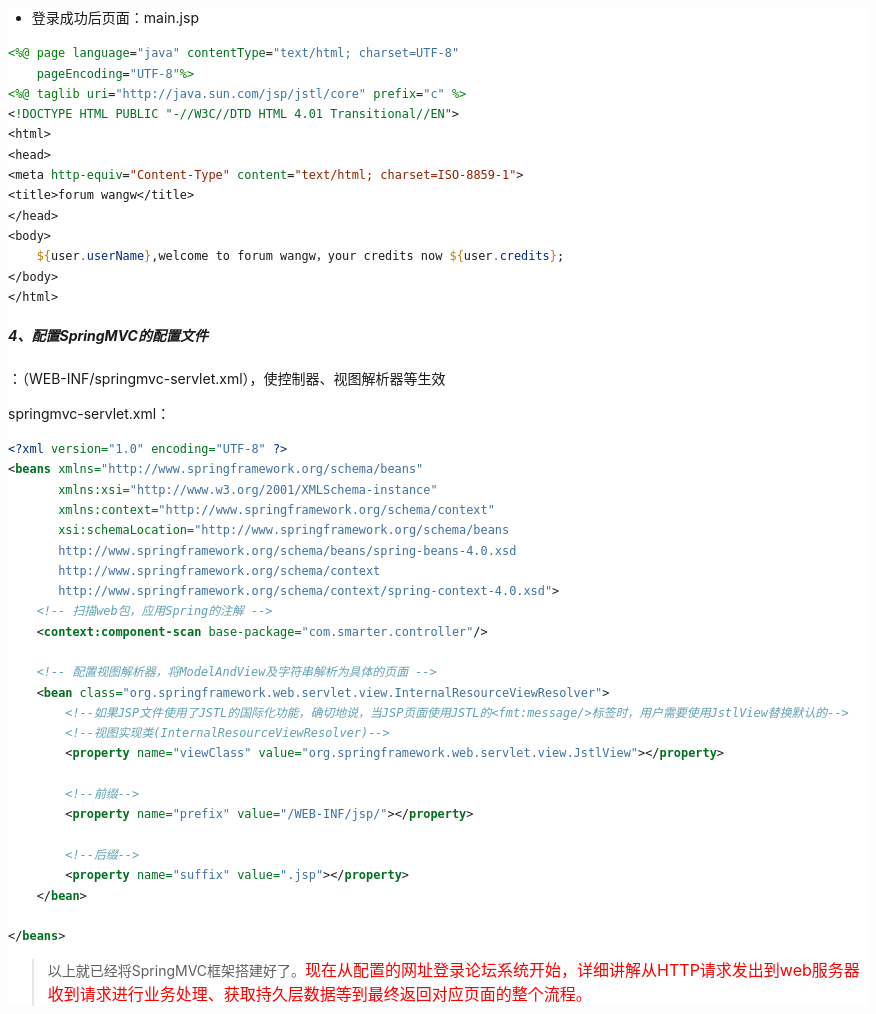 - 登录成功后页面：main.jsp
```jsp
<%@ page language="java" contentType="text/html; charset=UTF-8"
    pageEncoding="UTF-8"%>
<%@ taglib uri="http://java.sun.com/jsp/jstl/core" prefix="c" %>
<!DOCTYPE HTML PUBLIC "-//W3C//DTD HTML 4.01 Transitional//EN">
<html>
<head>
<meta http-equiv="Content-Type" content="text/html; charset=ISO-8859-1">
<title>forum wangw</title>
</head>
<body>
    ${user.userName},welcome to forum wangw，your credits now ${user.credits};
</body>
</html>
```

##### 4、配置SpringMVC的配置文件
：（WEB-INF/springmvc-servlet.xml），使控制器、视图解析器等生效

springmvc-servlet.xml：
```xml
<?xml version="1.0" encoding="UTF-8" ?>
<beans xmlns="http://www.springframework.org/schema/beans"
       xmlns:xsi="http://www.w3.org/2001/XMLSchema-instance"
       xmlns:context="http://www.springframework.org/schema/context"
       xsi:schemaLocation="http://www.springframework.org/schema/beans
       http://www.springframework.org/schema/beans/spring-beans-4.0.xsd
       http://www.springframework.org/schema/context
       http://www.springframework.org/schema/context/spring-context-4.0.xsd">
    <!-- 扫描web包，应用Spring的注解 -->
    <context:component-scan base-package="com.smarter.controller"/>

    <!-- 配置视图解析器，将ModelAndView及字符串解析为具体的页面 -->
    <bean class="org.springframework.web.servlet.view.InternalResourceViewResolver">
        <!--如果JSP文件使用了JSTL的国际化功能，确切地说，当JSP页面使用JSTL的<fmt:message/>标签时，用户需要使用JstlView替换默认的-->
        <!--视图实现类(InternalResourceViewResolver)-->
        <property name="viewClass" value="org.springframework.web.servlet.view.JstlView"></property>

        <!--前缀-->
        <property name="prefix" value="/WEB-INF/jsp/"></property>

        <!--后缀-->
        <property name="suffix" value=".jsp"></property>
    </bean>

</beans>
```

>以上就已经将SpringMVC框架搭建好了。<font size=3.5 color=red>现在从配置的网址登录论坛系统开始，详细讲解从HTTP请求发出到web服务器收到请求进行业务处理、获取持久层数据等到最终返回对应页面的整个流程。</front>

